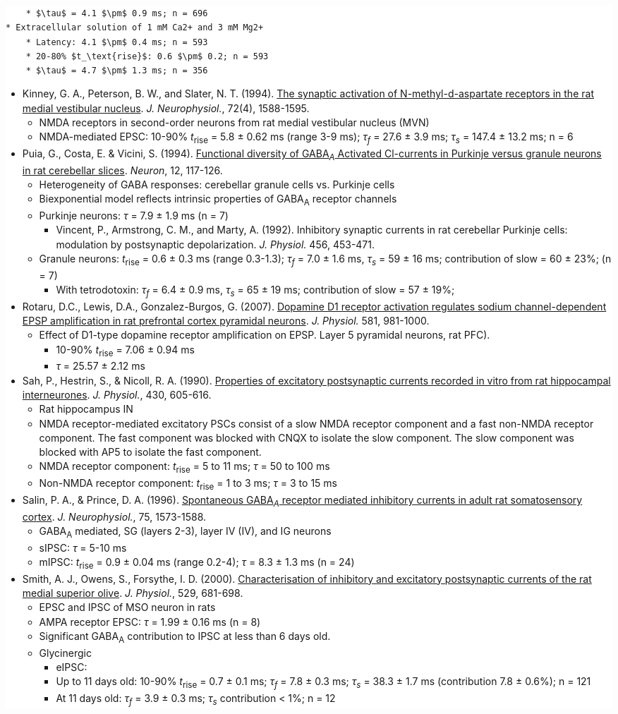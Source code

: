         * $\tau$ = 4.1 $\pm$ 0.9 ms; n = 696
    * Extracellular solution of 1 mM Ca2+ and 3 mM Mg2+
        * Latency: 4.1 $\pm$ 0.4 ms; n = 593
        * 20-80% $t_\text{rise}$: 0.6 $\pm$ 0.2; n = 593
        * $\tau$ = 4.7 $\pm$ 1.3 ms; n = 356
* <span id="Kinney1994">Kinney, G. A., Peterson, B. W., and Slater, N.
  T. (1994).</span>
  [The synaptic activation of N-methyl-d-aspartate receptors in the rat medial vestibular nucleus](http://jn.physiology.org/cgi/content/abstract/72/4/1588).
  _J. Neurophysiol._, 72(4), 1588-1595.
    * NMDA receptors in second-order neurons from rat medial vestibular nucleus (MVN)
    * NMDA-mediated EPSC: 10-90% $t_\text{rise}$ = 5.8 $\pm$ 0.62 ms (range 3-9 ms); $\tau_f$ = 27.6 $\pm$ 3.9 ms; $\tau_s$ = 147.4 $\pm$ 13.2 ms; n = 6
* <span id="Puia1994">Puia, G., Costa, E. & Vicini, S. (1994).</span>
  [Functional diversity of GABA$_A$ Activated Cl-currents in Purkinje versus granule neurons in rat cerebellar slices](http://www.cell.com/neuron/abstract/0896-6273(94)90157-0).
  _Neuron_, 12, 117-126.
    * Heterogeneity of GABA responses: cerebellar granule cells vs. Purkinje cells
    * Biexponential model reflects intrinsic properties of GABA<sub>A</sub> receptor channels
    * Purkinje neurons: $\tau$ = 7.9 $\pm$ 1.9 ms (n = 7)
        * Vincent, P., Armstrong, C. M., and Marty, A. (1992). Inhibitory synaptic currents in rat cerebellar Purkinje cells: modulation by postsynaptic depolarization. *J. Physiol.* 456, 453-471.
    * Granule neurons: $t_\text{rise}$ = 0.6 $\pm$ 0.3 ms (range 0.3-1.3); $\tau_f$ = 7.0 $\pm$ 1.6 ms, $\tau_s$ = 59 $\pm$ 16 ms; contribution of slow = 60 $\pm$ 23%;  (n = 7)
        * With tetrodotoxin: $\tau_f$ = 6.4 $\pm$ 0.9 ms, $\tau_s$ = 65 $\pm$ 19 ms; contribution of slow = 57 $\pm$ 19%;
* <span id="Rotaru2007">Rotaru, D.C., Lewis, D.A., Gonzalez-Burgos, G. (2007).</span> [Dopamine D1 receptor activation regulates sodium channel-dependent EPSP amplification in rat prefrontal cortex pyramidal neurons](http://jp.physoc.org/content/581/3/981). _J. Physiol._ 581, 981-1000.
    * Effect of D1-type dopamine receptor amplification on EPSP. Layer 5 pyramidal neurons, rat PFC).
        * 10-90% $t_\text{rise}$ = 7.06 $\pm$ 0.94 ms
        * $\tau$ = 25.57 $\pm$ 2.12 ms
* <span id="Sah1990">Sah, P., Hestrin, S., & Nicoll, R. A.
  (1990).</span>
  [Properties of excitatory postsynaptic currents recorded in vitro from rat hippocampal interneurones](http://jp.physoc.org/content/430/1/605).
  _J. Physiol._, 430, 605-616.
    * Rat hippocampus IN
    * NMDA receptor-mediated excitatory PSCs consist of a slow NMDA receptor component and a fast non-NMDA receptor component. The fast component was blocked with CNQX to isolate the slow component. The slow component was blocked with AP5 to isolate the fast component.
    * NMDA receptor component: $t_\text{rise}$ = 5 to 11 ms; $\tau$ = 50 to 100 ms
    * Non-NMDA receptor component: $t_\text{rise}$ = 1 to 3 ms; $\tau$ = 3 to 15 ms
* <span id="Salin1996">Salin, P. A., & Prince, D. A. (1996).</span>
  [Spontaneous GABA$_A$ receptor mediated inhibitory currents in adult rat somatosensory cortex](http://jn.physiology.org/cgi/content/abstract/75/4/1573).
  _J. Neurophysiol._, 75, 1573-1588.
    * GABA<sub>A</sub> mediated, SG (layers 2-3), layer IV (IV), and IG neurons
    * sIPSC: $\tau$ = 5-10 ms
    * mIPSC: $t_\text{rise}$ = 0.9 $\pm$ 0.04 ms (range 0.2-4); $\tau$ = 8.3 $\pm$ 1.3 ms (n = 24)
* <span id="Smith2000">Smith, A. J., Owens, S., Forsythe, I. D.
  (2000).</span>
  [Characterisation of inhibitory and excitatory postsynaptic currents of the rat medial superior olive](http://jp.physoc.org/content/529/3/681).
  _J. Physiol._, 529, 681-698.
    * EPSC and IPSC of MSO neuron in rats
    * AMPA receptor EPSC: $\tau$ = 1.99 $\pm$ 0.16 ms (n = 8)
    * Significant GABA<sub>A</sub> contribution to IPSC at less than 6 days old.
    * Glycinergic
        * eIPSC:
        * Up to 11 days old: 10-90% $t_\text{rise}$ = 0.7 $\pm$ 0.1 ms; $\tau_f$ = 7.8 $\pm$ 0.3 ms; $\tau_s$ = 38.3 $\pm$ 1.7 ms (contribution 7.8 $\pm$ 0.6%); n = 121
        * At 11 days old: $\tau_f$ = 3.9 $\pm$ 0.3 ms; $\tau_s$ contribution < 1%; n = 12